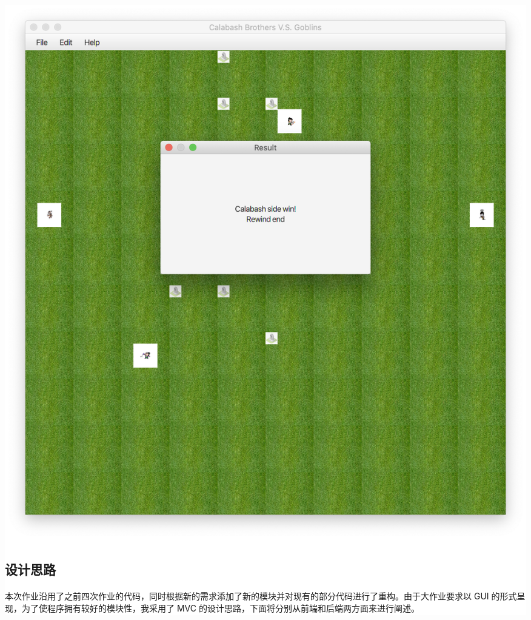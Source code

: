 ![回放结果](./pic/rewind_result.png)

## 设计思路

本次作业沿用了之前四次作业的代码，同时根据新的需求添加了新的模块并对现有的部分代码进行了重构。由于大作业要求以 GUI 的形式呈现，为了使程序拥有较好的模块性，我采用了 MVC 的设计思路，下面将分别从前端和后端两方面来进行阐述。
